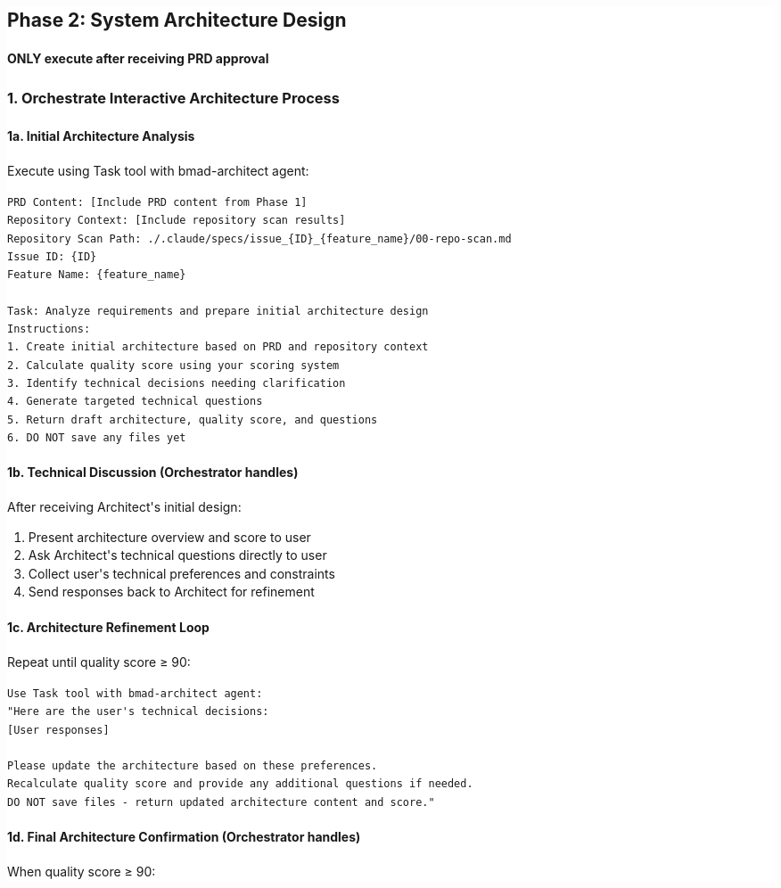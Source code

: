 ## Phase 2: System Architecture Design

**ONLY execute after receiving PRD approval**

### 1. Orchestrate Interactive Architecture Process

#### 1a. Initial Architecture Analysis

Execute using Task tool with bmad-architect agent:

```
PRD Content: [Include PRD content from Phase 1]
Repository Context: [Include repository scan results]
Repository Scan Path: ./.claude/specs/issue_{ID}_{feature_name}/00-repo-scan.md
Issue ID: {ID}
Feature Name: {feature_name}

Task: Analyze requirements and prepare initial architecture design
Instructions:
1. Create initial architecture based on PRD and repository context
2. Calculate quality score using your scoring system
3. Identify technical decisions needing clarification
4. Generate targeted technical questions
5. Return draft architecture, quality score, and questions
6. DO NOT save any files yet
```

#### 1b. Technical Discussion (Orchestrator handles)

After receiving Architect's initial design:

1. Present architecture overview and score to user
2. Ask Architect's technical questions directly to user
3. Collect user's technical preferences and constraints
4. Send responses back to Architect for refinement

#### 1c. Architecture Refinement Loop

Repeat until quality score ≥ 90:

```
Use Task tool with bmad-architect agent:
"Here are the user's technical decisions:
[User responses]

Please update the architecture based on these preferences.
Recalculate quality score and provide any additional questions if needed.
DO NOT save files - return updated architecture content and score."
```

#### 1d. Final Architecture Confirmation (Orchestrator handles)

When quality score ≥ 90:
